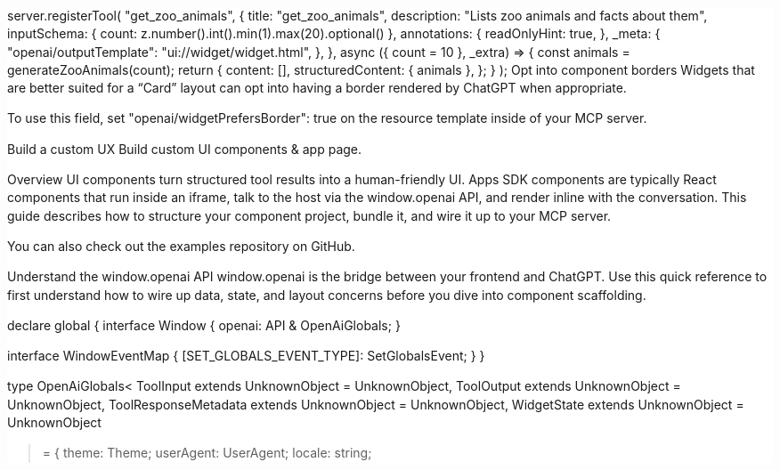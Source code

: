 server.registerTool(
  "get_zoo_animals",
  {
    title: "get_zoo_animals",
    description: "Lists zoo animals and facts about them",
    inputSchema: { count: z.number().int().min(1).max(20).optional() },
    annotations: {
      readOnlyHint: true,
    },
    _meta: {
      "openai/outputTemplate": "ui://widget/widget.html",
    },
  },
  async ({ count = 10 }, _extra) => {
    const animals = generateZooAnimals(count);
    return {
      content: [],
      structuredContent: { animals },
    };
  }
);
Opt into component borders
Widgets that are better suited for a “Card” layout can opt into having a border rendered by ChatGPT when appropriate.

To use this field, set "openai/widgetPrefersBorder": true on the resource template inside of your MCP server.

Build a custom UX
Build custom UI components & app page.

Overview
UI components turn structured tool results into a human-friendly UI. Apps SDK components are typically React components that run inside an iframe, talk to the host via the window.openai API, and render inline with the conversation. This guide describes how to structure your component project, bundle it, and wire it up to your MCP server.

You can also check out the examples repository on GitHub.

Understand the window.openai API
window.openai is the bridge between your frontend and ChatGPT. Use this quick reference to first understand how to wire up data, state, and layout concerns before you dive into component scaffolding.

declare global {
  interface Window {
    openai: API & OpenAiGlobals;
  }

  interface WindowEventMap {
    [SET_GLOBALS_EVENT_TYPE]: SetGlobalsEvent;
  }
}

type OpenAiGlobals<
  ToolInput extends UnknownObject = UnknownObject,
  ToolOutput extends UnknownObject = UnknownObject,
  ToolResponseMetadata extends UnknownObject = UnknownObject,
  WidgetState extends UnknownObject = UnknownObject
> = {
  theme: Theme;
  userAgent: UserAgent;
  locale: string;

